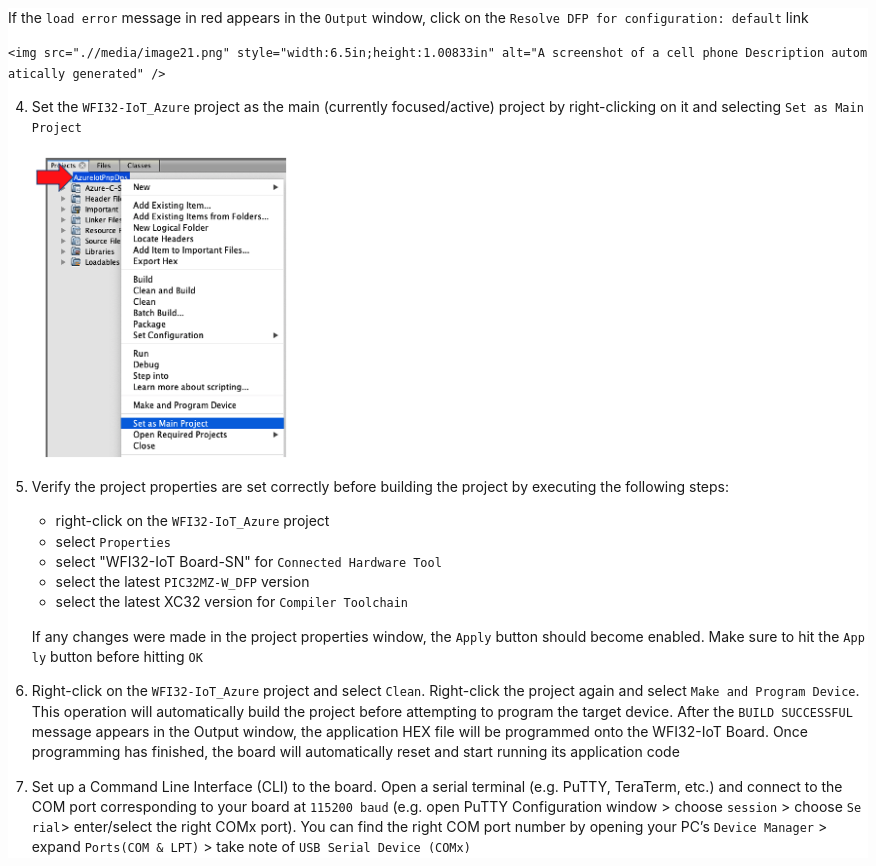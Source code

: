    If the `load error` message in red appears in the `Output` window, click on the `Resolve DFP for configuration: default` link

    <img src=".//media/image21.png" style="width:6.5in;height:1.00833in" alt="A screenshot of a cell phone Description automatically generated" />

4. Set the `WFI32-IoT_Azure` project as the main (currently focused/active) project by right-clicking on it and selecting `Set as Main Project`

    <img src=".//media/image41.png" style="width:5.in;height:3.18982in" alt="A screenshot of a cell phone Description automatically generated" />

5. Verify the project properties are set correctly before building the project by executing the following steps:

    - right-click on the `WFI32-IoT_Azure` project
    - select `Properties`
    - select "WFI32-IoT Board-SN" for `Connected Hardware Tool`
    - select the latest `PIC32MZ-W_DFP` version
    - select the latest XC32 version for `Compiler Toolchain`

    If any changes were made in the project properties window, the `Apply` button should become enabled.  Make sure to hit the `Apply` button before hitting `OK`

6. Right-click on the `WFI32-IoT_Azure` project and select `Clean`. Right-click the project again and select `Make and Program Device`. This operation will automatically build the project before attempting to program the target device. After the `BUILD SUCCESSFUL` message appears in the Output window, the application HEX file will be programmed onto the WFI32-IoT Board. Once programming has finished, the board will automatically reset and start running its application code

7. Set up a Command Line Interface (CLI) to the board. Open a serial terminal (e.g. PuTTY, TeraTerm, etc.) and connect to the COM port corresponding to your board at `115200 baud` (e.g. open PuTTY Configuration window &gt; choose `session` &gt; choose `Serial`&gt; enter/select the right COMx port). You can find the right COM port number by opening your PC’s `Device Manager` &gt; expand `Ports(COM & LPT)` &gt; take note of `USB Serial Device (COMx)`
